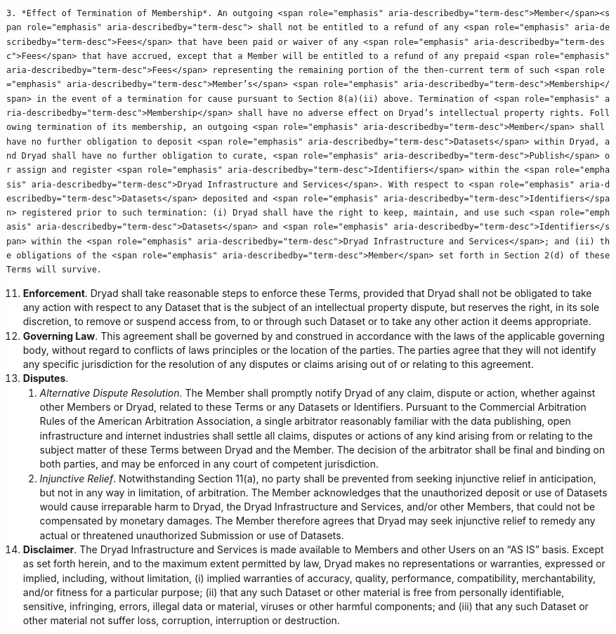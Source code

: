     3. *Effect of Termination of Membership*. An outgoing <span role="emphasis" aria-describedby="term-desc">Member</span><span role="emphasis" aria-describedby="term-desc"> shall not be entitled to a refund of any <span role="emphasis" aria-describedby="term-desc">Fees</span> that have been paid or waiver of any <span role="emphasis" aria-describedby="term-desc">Fees</span> that have accrued, except that a Member will be entitled to a refund of any prepaid <span role="emphasis" aria-describedby="term-desc">Fees</span> representing the remaining portion of the then-current term of such <span role="emphasis" aria-describedby="term-desc">Member’s</span> <span role="emphasis" aria-describedby="term-desc">Membership</span> in the event of a termination for cause pursuant to Section 8(a)(ii) above. Termination of <span role="emphasis" aria-describedby="term-desc">Membership</span> shall have no adverse effect on Dryad’s intellectual property rights. Following termination of its membership, an outgoing <span role="emphasis" aria-describedby="term-desc">Member</span> shall have no further obligation to deposit <span role="emphasis" aria-describedby="term-desc">Datasets</span> within Dryad, and Dryad shall have no further obligation to curate, <span role="emphasis" aria-describedby="term-desc">Publish</span> or assign and register <span role="emphasis" aria-describedby="term-desc">Identifiers</span> within the <span role="emphasis" aria-describedby="term-desc">Dryad Infrastructure and Services</span>. With respect to <span role="emphasis" aria-describedby="term-desc">Datasets</span> deposited and <span role="emphasis" aria-describedby="term-desc">Identifiers</span> registered prior to such termination: (i) Dryad shall have the right to keep, maintain, and use such <span role="emphasis" aria-describedby="term-desc">Datasets</span> and <span role="emphasis" aria-describedby="term-desc">Identifiers</span> within the <span role="emphasis" aria-describedby="term-desc">Dryad Infrastructure and Services</span>; and (ii) the obligations of the <span role="emphasis" aria-describedby="term-desc">Member</span> set forth in Section 2(d) of these Terms will survive.
11. **Enforcement**. Dryad shall take reasonable steps to enforce these Terms, provided that Dryad shall not be obligated to take any action with respect to any <span role="emphasis" aria-describedby="term-desc">Dataset</span> that is the subject of an intellectual property dispute, but reserves the right, in its sole discretion, to remove or suspend access from, to or through such Dataset or to take any other action it deems appropriate.
12. **Governing Law**. This agreement shall be governed by and construed in accordance with the laws of the applicable governing body, without regard to conflicts of laws principles or the location of the parties. The parties agree that they will not identify any specific jurisdiction for the resolution of any disputes or claims arising out of or relating to this agreement.
13. **Disputes**. 
    1. *Alternative Dispute Resolution*. The <span role="emphasis" aria-describedby="term-desc">Member</span> shall promptly notify Dryad of any claim, dispute or action, whether against other <span role="emphasis" aria-describedby="term-desc">Members</span> or Dryad, related to these Terms or any <span role="emphasis" aria-describedby="term-desc">Datasets</span> or <span role="emphasis" aria-describedby="term-desc">Identifiers</span>. Pursuant to the Commercial Arbitration Rules of the American Arbitration Association, a single arbitrator reasonably familiar with the data publishing, open infrastructure and internet industries shall settle all claims, disputes or actions of any kind arising from or relating to the subject matter of these Terms between Dryad and the <span role="emphasis" aria-describedby="term-desc">Member</span>. The decision of the arbitrator shall be final and binding on both parties, and may be enforced in any court of competent jurisdiction.
    2. *Injunctive Relief*. Notwithstanding Section 11(a), no party shall be prevented from seeking injunctive relief in anticipation, but not in any way in limitation, of arbitration. The <span role="emphasis" aria-describedby="term-desc">Member</span> acknowledges that the unauthorized deposit or use of <span role="emphasis" aria-describedby="term-desc">Datasets</span> would cause irreparable harm to Dryad, the <span role="emphasis" aria-describedby="term-desc">Dryad Infrastructure and Services</span>, and/or other <span role="emphasis" aria-describedby="term-desc">Members</span>, that could not be compensated by monetary damages. The <span role="emphasis" aria-describedby="term-desc">Member</span> therefore agrees that Dryad may seek injunctive relief to remedy any actual or threatened unauthorized <span role="emphasis" aria-describedby="term-desc">Submission</span> or use of <span role="emphasis" aria-describedby="term-desc">Datasets</span>.
14. **Disclaimer**. The <span role="emphasis" aria-describedby="term-desc">Dryad Infrastructure and Services</span> is made available to <span role="emphasis" aria-describedby="term-desc">Members</span> and other <span role="emphasis" aria-describedby="term-desc">Users</span> on an “AS IS” basis. Except as set forth herein, and to the maximum extent permitted by law, Dryad makes no representations or warranties, expressed or implied, including, without limitation, (i) implied warranties of accuracy, quality, performance, compatibility, merchantability, and/or fitness for a particular purpose; (ii) that any such <span role="emphasis" aria-describedby="term-desc">Dataset</span> or other material is free from personally identifiable, sensitive, infringing, errors, illegal data or material, viruses or other harmful components; and (iii) that any such <span role="emphasis" aria-describedby="term-desc">Dataset</span> or other material not suffer loss, corruption, interruption or destruction.